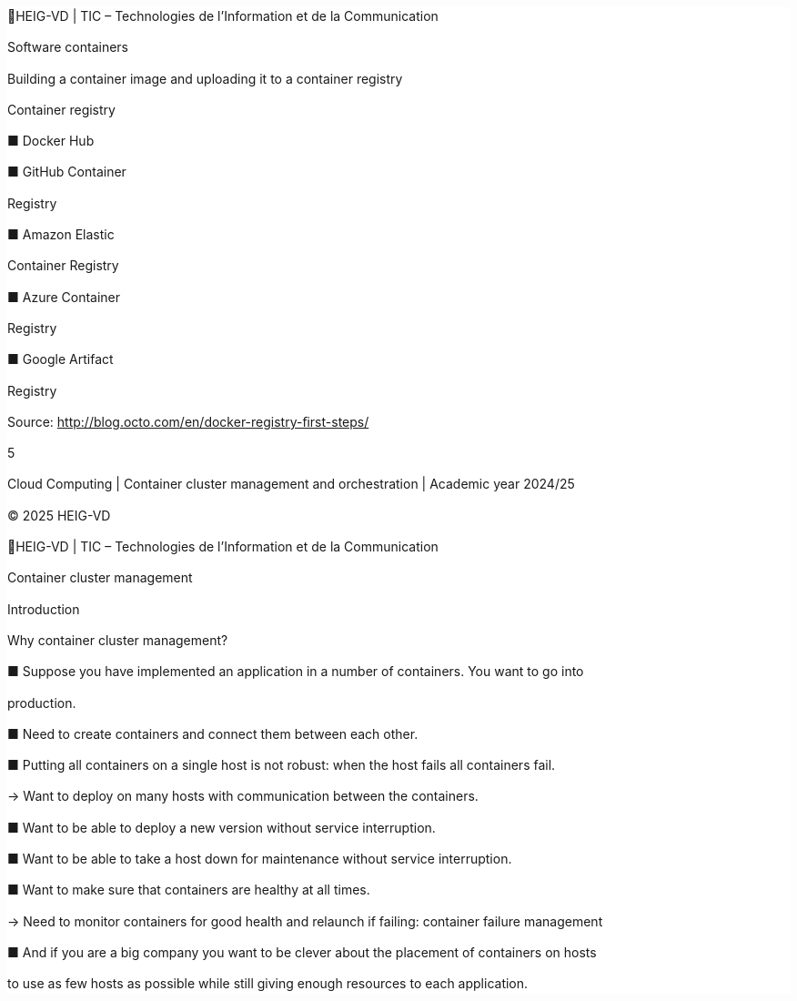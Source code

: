 HEIG-VD  |  TIC – Technologies de l’Information et de la Communication

Software containers

Building a container image and uploading it to a container registry

Container registry

■ Docker Hub

■ GitHub Container

Registry

■ Amazon Elastic

Container Registry

■ Azure Container

Registry

■ Google Artifact

Registry

Source: http://blog.octo.com/en/docker-registry-ﬁrst-steps/

5

Cloud Computing  |  Container cluster management and orchestration  |  Academic year 2024/25

 © 2025 HEIG-VD

HEIG-VD  |  TIC – Technologies de l’Information et de la Communication

Container cluster management

Introduction

Why container cluster management?

■ Suppose you have implemented an application in a number of containers. You want to go into

production.

■ Need to create containers and connect them between each other.

■ Putting all containers on a single host is not robust: when the host fails all containers fail.

→ Want to deploy on many hosts with communication between the containers.

■ Want to be able to deploy a new version without service interruption.

■ Want to be able to take a host down for maintenance without service interruption.

■ Want to make sure that containers are healthy at all times.

→ Need to monitor containers for good health and relaunch if failing: container failure
management

■ And if you are a big company you want to be clever about the placement of containers on hosts

to use as few hosts as possible while still giving enough resources to each application.

